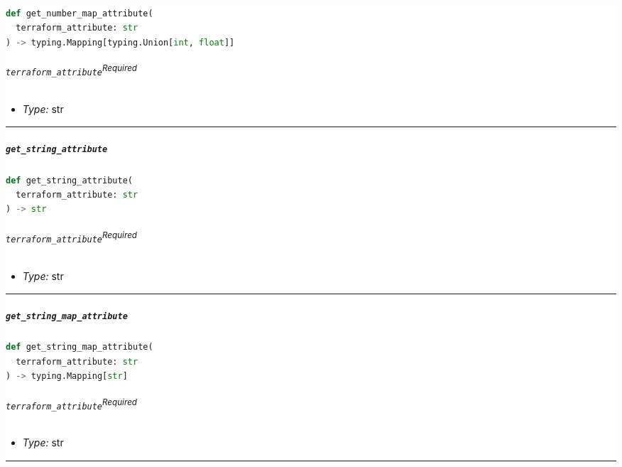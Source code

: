 ```python
def get_number_map_attribute(
  terraform_attribute: str
) -> typing.Mapping[typing.Union[int, float]]
```

###### `terraform_attribute`<sup>Required</sup> <a name="terraform_attribute" id="@cdktf/provider-opentelekomcloud.dataOpentelekomcloudIdentityAgencyV3.DataOpentelekomcloudIdentityAgencyV3.getNumberMapAttribute.parameter.terraformAttribute"></a>

- *Type:* str

---

##### `get_string_attribute` <a name="get_string_attribute" id="@cdktf/provider-opentelekomcloud.dataOpentelekomcloudIdentityAgencyV3.DataOpentelekomcloudIdentityAgencyV3.getStringAttribute"></a>

```python
def get_string_attribute(
  terraform_attribute: str
) -> str
```

###### `terraform_attribute`<sup>Required</sup> <a name="terraform_attribute" id="@cdktf/provider-opentelekomcloud.dataOpentelekomcloudIdentityAgencyV3.DataOpentelekomcloudIdentityAgencyV3.getStringAttribute.parameter.terraformAttribute"></a>

- *Type:* str

---

##### `get_string_map_attribute` <a name="get_string_map_attribute" id="@cdktf/provider-opentelekomcloud.dataOpentelekomcloudIdentityAgencyV3.DataOpentelekomcloudIdentityAgencyV3.getStringMapAttribute"></a>

```python
def get_string_map_attribute(
  terraform_attribute: str
) -> typing.Mapping[str]
```

###### `terraform_attribute`<sup>Required</sup> <a name="terraform_attribute" id="@cdktf/provider-opentelekomcloud.dataOpentelekomcloudIdentityAgencyV3.DataOpentelekomcloudIdentityAgencyV3.getStringMapAttribute.parameter.terraformAttribute"></a>

- *Type:* str

---
